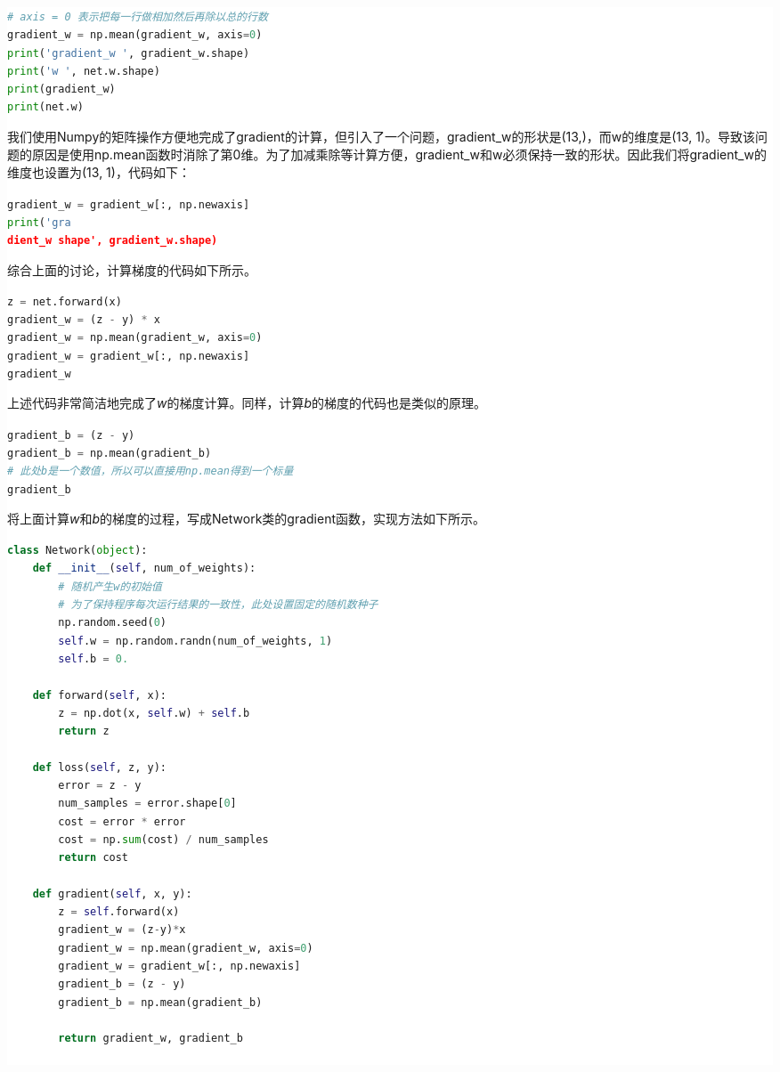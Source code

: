 ```python
# axis = 0 表示把每一行做相加然后再除以总的行数
gradient_w = np.mean(gradient_w, axis=0)
print('gradient_w ', gradient_w.shape)
print('w ', net.w.shape)
print(gradient_w)
print(net.w)
```

我们使用Numpy的矩阵操作方便地完成了gradient的计算，但引入了一个问题，gradient_w的形状是(13,)，而w的维度是(13, 1)。导致该问题的原因是使用np.mean函数时消除了第0维。为了加减乘除等计算方便，gradient_w和w必须保持一致的形状。因此我们将gradient_w的维度也设置为(13, 1)，代码如下：

```python
gradient_w = gradient_w[:, np.newaxis]
print('gra
dient_w shape', gradient_w.shape)
```

综合上面的讨论，计算梯度的代码如下所示。

```python
z = net.forward(x)
gradient_w = (z - y) * x
gradient_w = np.mean(gradient_w, axis=0)
gradient_w = gradient_w[:, np.newaxis]
gradient_w
```

上述代码非常简洁地完成了$w$的梯度计算。同样，计算$b$的梯度的代码也是类似的原理。

```python
gradient_b = (z - y)
gradient_b = np.mean(gradient_b)
# 此处b是一个数值，所以可以直接用np.mean得到一个标量
gradient_b
```

将上面计算$w$和$b$的梯度的过程，写成Network类的gradient函数，实现方法如下所示。

```python
class Network(object):
    def __init__(self, num_of_weights):
        # 随机产生w的初始值
        # 为了保持程序每次运行结果的一致性，此处设置固定的随机数种子
        np.random.seed(0)
        self.w = np.random.randn(num_of_weights, 1)
        self.b = 0.
        
    def forward(self, x):
        z = np.dot(x, self.w) + self.b
        return z
    
    def loss(self, z, y):
        error = z - y
        num_samples = error.shape[0]
        cost = error * error
        cost = np.sum(cost) / num_samples
        return cost
    
    def gradient(self, x, y):
        z = self.forward(x)
        gradient_w = (z-y)*x
        gradient_w = np.mean(gradient_w, axis=0)
        gradient_w = gradient_w[:, np.newaxis]
        gradient_b = (z - y)
        gradient_b = np.mean(gradient_b)
        
        return gradient_w, gradient_b
        
```